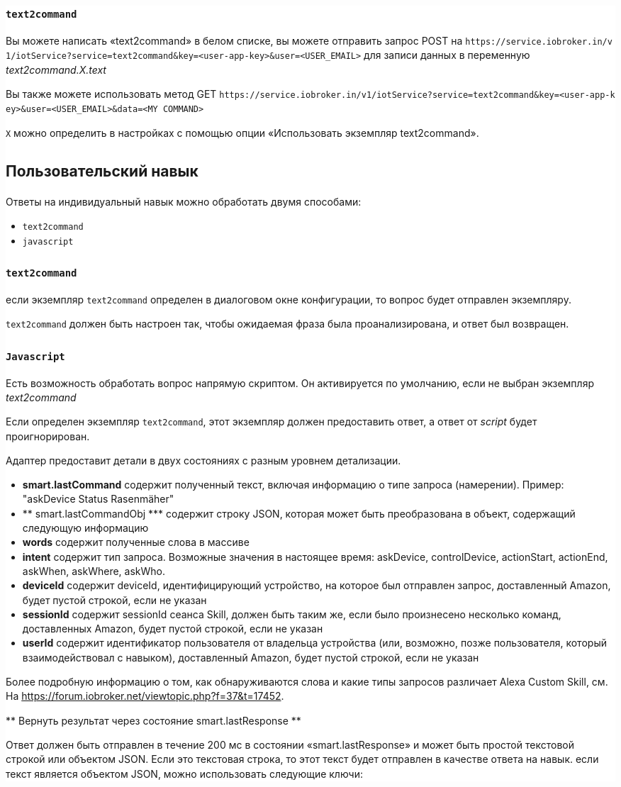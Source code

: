 ### `text2command`
Вы можете написать «text2command» в белом списке, вы можете отправить запрос POST на `https://service.iobroker.in/v1/iotService?service=text2command&key=<user-app-key>&user=<USER_EMAIL>` для записи данных в переменную *text2command.X.text*

Вы также можете использовать метод GET `https://service.iobroker.in/v1/iotService?service=text2command&key=<user-app-key>&user=<USER_EMAIL>&data=<MY COMMAND>`

`X` можно определить в настройках с помощью опции «Использовать экземпляр text2command».

## Пользовательский навык
Ответы на индивидуальный навык можно обработать двумя способами:

- `text2command`
- `javascript`

### `text2command`
если экземпляр `text2command` определен в диалоговом окне конфигурации, то вопрос будет отправлен экземпляру.

`text2command` должен быть настроен так, чтобы ожидаемая фраза была проанализирована, и ответ был возвращен.

### `Javascript`
Есть возможность обработать вопрос напрямую скриптом. Он активируется по умолчанию, если не выбран экземпляр *text2command*

Если определен экземпляр `text2command`, этот экземпляр должен предоставить ответ, а ответ от *script* будет проигнорирован.

Адаптер предоставит детали в двух состояниях с разным уровнем детализации.

* **smart.lastCommand** содержит полученный текст, включая информацию о типе запроса (намерении). Пример: "askDevice Status Rasenmäher"
* ** smart.lastCommandObj *** содержит строку JSON, которая может быть преобразована в объект, содержащий следующую информацию
 * **words** содержит полученные слова в массиве
 * **intent** содержит тип запроса. Возможные значения в настоящее время: askDevice, controlDevice, actionStart, actionEnd, askWhen, askWhere, askWho.
 * **deviceId** содержит deviceId, идентифицирующий устройство, на которое был отправлен запрос, доставленный Amazon, будет пустой строкой, если не указан
 * **sessionId** содержит sessionId сеанса Skill, должен быть таким же, если было произнесено несколько команд, доставленных Amazon, будет пустой строкой, если не указан
 * **userId** содержит идентификатор пользователя от владельца устройства (или, возможно, позже пользователя, который взаимодействовал с навыком), доставленный Amazon, будет пустой строкой, если не указан

 Более подробную информацию о том, как обнаруживаются слова и какие типы запросов различает Alexa Custom Skill, см. На https://forum.iobroker.net/viewtopic.php?f=37&t=17452.

** Вернуть результат через состояние smart.lastResponse **

Ответ должен быть отправлен в течение 200 мс в состоянии «smart.lastResponse» и может быть простой текстовой строкой или объектом JSON.
Если это текстовая строка, то этот текст будет отправлен в качестве ответа на навык.
если текст является объектом JSON, можно использовать следующие ключи:

